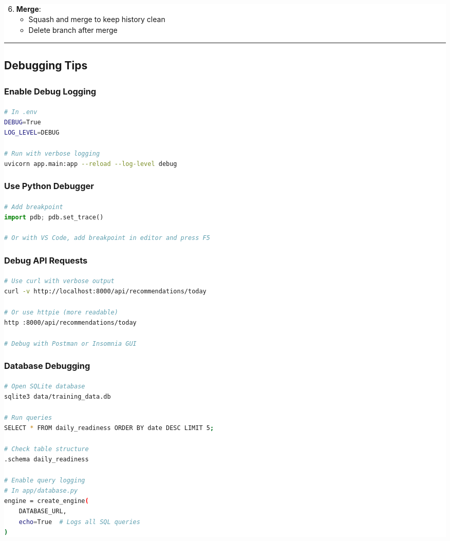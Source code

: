 6. **Merge**:
   - Squash and merge to keep history clean
   - Delete branch after merge

---

## Debugging Tips

### Enable Debug Logging

```bash
# In .env
DEBUG=True
LOG_LEVEL=DEBUG

# Run with verbose logging
uvicorn app.main:app --reload --log-level debug
```

### Use Python Debugger

```python
# Add breakpoint
import pdb; pdb.set_trace()

# Or with VS Code, add breakpoint in editor and press F5
```

### Debug API Requests

```bash
# Use curl with verbose output
curl -v http://localhost:8000/api/recommendations/today

# Or use httpie (more readable)
http :8000/api/recommendations/today

# Debug with Postman or Insomnia GUI
```

### Database Debugging

```bash
# Open SQLite database
sqlite3 data/training_data.db

# Run queries
SELECT * FROM daily_readiness ORDER BY date DESC LIMIT 5;

# Check table structure
.schema daily_readiness

# Enable query logging
# In app/database.py
engine = create_engine(
    DATABASE_URL,
    echo=True  # Logs all SQL queries
)
```
